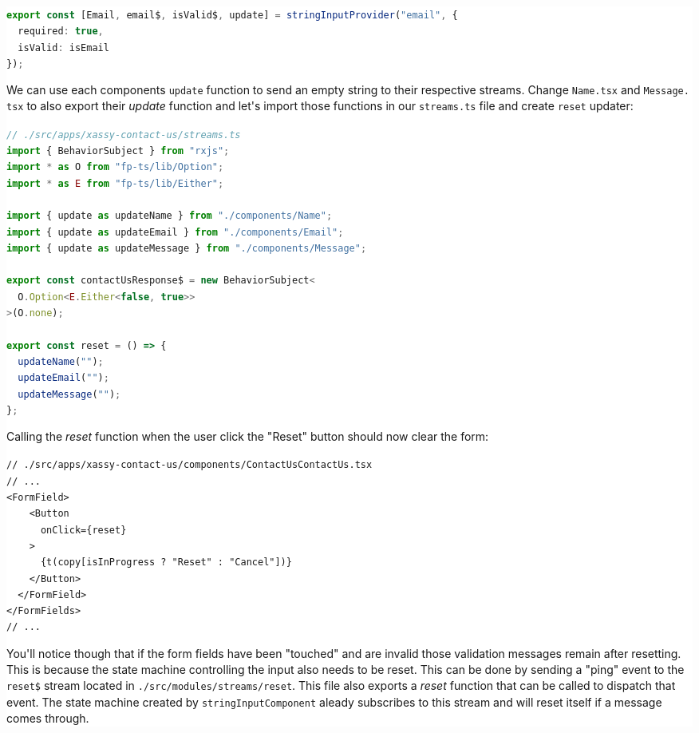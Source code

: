 ```ts
export const [Email, email$, isValid$, update] = stringInputProvider("email", {
  required: true,
  isValid: isEmail
});
```

We can use each components `update` function to send an empty string to their respective streams. Change `Name.tsx` and `Message.tsx` to also export their _update_ function and let's import those functions in our `streams.ts` file and create `reset` updater:

```ts
// ./src/apps/xassy-contact-us/streams.ts
import { BehaviorSubject } from "rxjs";
import * as O from "fp-ts/lib/Option";
import * as E from "fp-ts/lib/Either";

import { update as updateName } from "./components/Name";
import { update as updateEmail } from "./components/Email";
import { update as updateMessage } from "./components/Message";

export const contactUsResponse$ = new BehaviorSubject<
  O.Option<E.Either<false, true>>
>(O.none);

export const reset = () => {
  updateName("");
  updateEmail("");
  updateMessage("");
};
```

Calling the _reset_ function when the user click the "Reset" button should now clear the form:

```tsx
// ./src/apps/xassy-contact-us/components/ContactUsContactUs.tsx
// ...
<FormField>
    <Button
      onClick={reset}
    >
      {t(copy[isInProgress ? "Reset" : "Cancel"])}
    </Button>
  </FormField>
</FormFields>
// ...
```

You'll notice though that if the form fields have been "touched" and are invalid those validation messages remain after resetting. This is because the state machine controlling the input also needs to be reset. This can be done by sending a "ping" event to the `reset$` stream located in `./src/modules/streams/reset`. This file also exports a _reset_ function that can be called to dispatch that event. The state machine created by `stringInputComponent` aleady subscribes to this stream and will reset itself if a message comes through.
